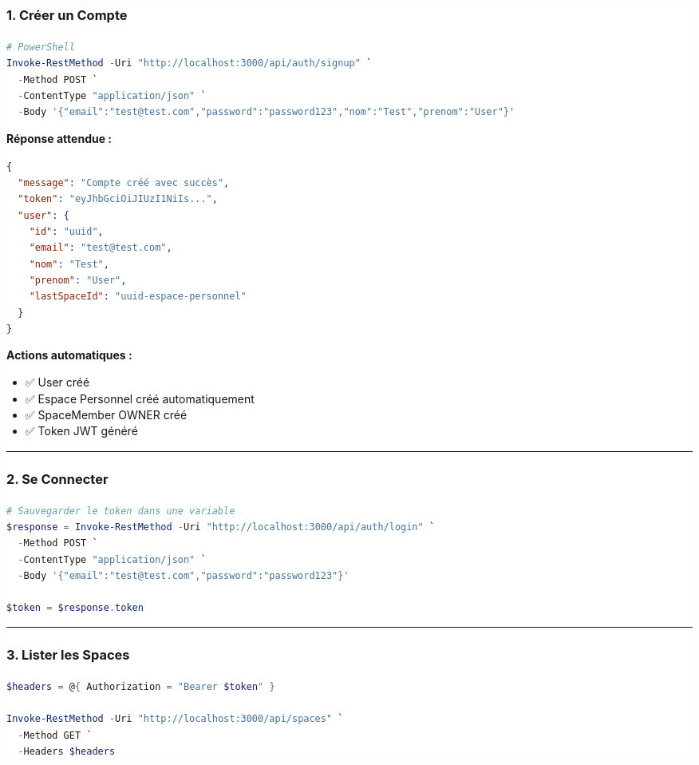 ### 1. Créer un Compte

```powershell
# PowerShell
Invoke-RestMethod -Uri "http://localhost:3000/api/auth/signup" `
  -Method POST `
  -ContentType "application/json" `
  -Body '{"email":"test@test.com","password":"password123","nom":"Test","prenom":"User"}'
```

**Réponse attendue :**
```json
{
  "message": "Compte créé avec succès",
  "token": "eyJhbGciOiJIUzI1NiIs...",
  "user": {
    "id": "uuid",
    "email": "test@test.com",
    "nom": "Test",
    "prenom": "User",
    "lastSpaceId": "uuid-espace-personnel"
  }
}
```

**Actions automatiques :**
- ✅ User créé
- ✅ Espace Personnel créé automatiquement
- ✅ SpaceMember OWNER créé
- ✅ Token JWT généré

---

### 2. Se Connecter

```powershell
# Sauvegarder le token dans une variable
$response = Invoke-RestMethod -Uri "http://localhost:3000/api/auth/login" `
  -Method POST `
  -ContentType "application/json" `
  -Body '{"email":"test@test.com","password":"password123"}'

$token = $response.token
```

---

### 3. Lister les Spaces

```powershell
$headers = @{ Authorization = "Bearer $token" }

Invoke-RestMethod -Uri "http://localhost:3000/api/spaces" `
  -Method GET `
  -Headers $headers
```
